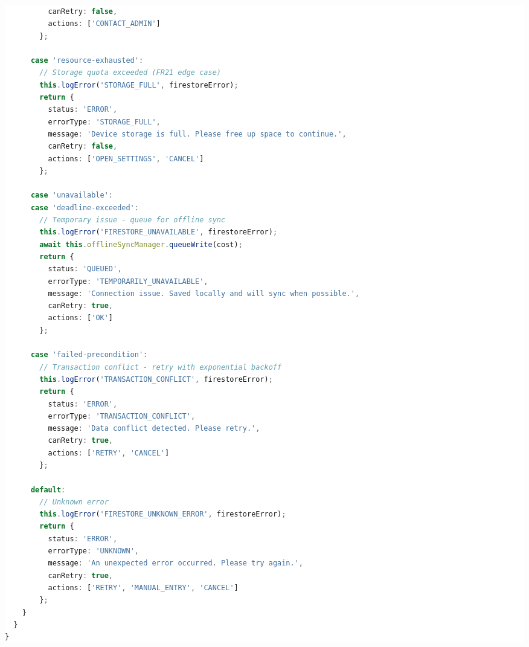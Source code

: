 ```typescript
          canRetry: false,
          actions: ['CONTACT_ADMIN']
        };

      case 'resource-exhausted':
        // Storage quota exceeded (FR21 edge case)
        this.logError('STORAGE_FULL', firestoreError);
        return {
          status: 'ERROR',
          errorType: 'STORAGE_FULL',
          message: 'Device storage is full. Please free up space to continue.',
          canRetry: false,
          actions: ['OPEN_SETTINGS', 'CANCEL']
        };

      case 'unavailable':
      case 'deadline-exceeded':
        // Temporary issue - queue for offline sync
        this.logError('FIRESTORE_UNAVAILABLE', firestoreError);
        await this.offlineSyncManager.queueWrite(cost);
        return {
          status: 'QUEUED',
          errorType: 'TEMPORARILY_UNAVAILABLE',
          message: 'Connection issue. Saved locally and will sync when possible.',
          canRetry: true,
          actions: ['OK']
        };

      case 'failed-precondition':
        // Transaction conflict - retry with exponential backoff
        this.logError('TRANSACTION_CONFLICT', firestoreError);
        return {
          status: 'ERROR',
          errorType: 'TRANSACTION_CONFLICT',
          message: 'Data conflict detected. Please retry.',
          canRetry: true,
          actions: ['RETRY', 'CANCEL']
        };

      default:
        // Unknown error
        this.logError('FIRESTORE_UNKNOWN_ERROR', firestoreError);
        return {
          status: 'ERROR',
          errorType: 'UNKNOWN',
          message: 'An unexpected error occurred. Please try again.',
          canRetry: true,
          actions: ['RETRY', 'MANUAL_ENTRY', 'CANCEL']
        };
    }
  }
}
```
